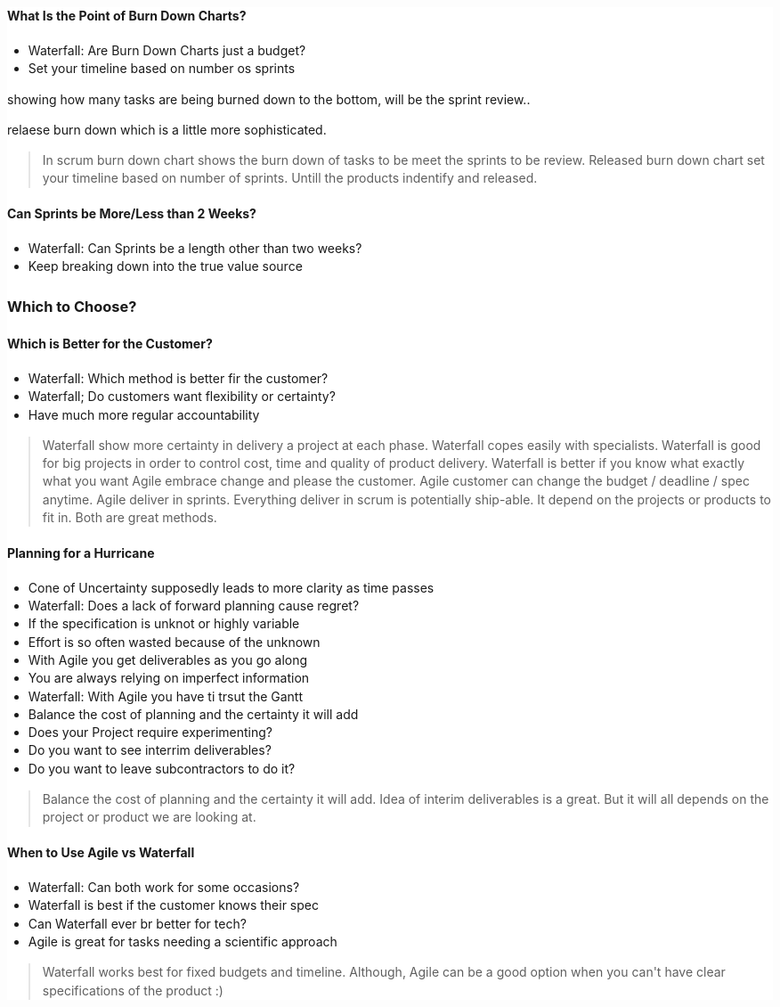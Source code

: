 #### What Is the Point of Burn Down Charts?
- Waterfall: Are Burn Down Charts just a budget?
- Set your timeline based on number os sprints

showing how many tasks are being burned down to the bottom, will be the sprint review..

relaese burn down which is a little more sophisticated.

> In scrum burn down chart shows the burn down of tasks to be meet the sprints to be review. Released burn down chart set your timeline based on number of sprints. Untill the products indentify and released.

#### Can Sprints be More/Less than 2 Weeks?
- Waterfall: Can Sprints be a length other than two weeks?
- Keep breaking down into the true value source 

### Which to Choose?

#### Which is Better for the Customer?
- Waterfall: Which method is better fir the customer?
- Waterfall; Do customers want flexibility or certainty?
- Have much more regular accountability

> Waterfall show more certainty in delivery a project at each phase. Waterfall copes easily with specialists. Waterfall is good for big projects in order to control cost, time and quality of product delivery. Waterfall is better if you know what exactly what you want
> Agile embrace change and please the customer. Agile customer can change the budget / deadline / spec anytime. Agile deliver in sprints. Everything deliver in scrum is potentially ship-able.
> It depend on the projects or products to fit in. Both are great methods.

#### Planning for a Hurricane
- Cone of Uncertainty supposedly leads to more clarity as time passes
- Waterfall: Does a lack of forward planning cause regret?
- If the specification is unknot or highly variable
- Effort is so often wasted because of the unknown
- With Agile you get deliverables as you go along
- You are always relying on imperfect information
- Waterfall: With Agile you have ti trsut the Gantt
- Balance the cost of planning and the certainty it will add
- Does your Project require experimenting?
- Do you want to see interrim deliverables?
- Do you want to leave subcontractors to do it?

> Balance the cost of planning and the certainty it will add. Idea of interim deliverables is a great. But it will all depends on the project or product we are looking at.

#### When to Use Agile vs Waterfall
- Waterfall: Can both work for some occasions?
- Waterfall is best if the customer knows their spec
- Can Waterfall ever br better for tech?
- Agile is great for tasks needing a scientific approach 

> Waterfall works best for fixed budgets and timeline. Although, Agile can be a good option when you can't have clear specifications of the product :)
